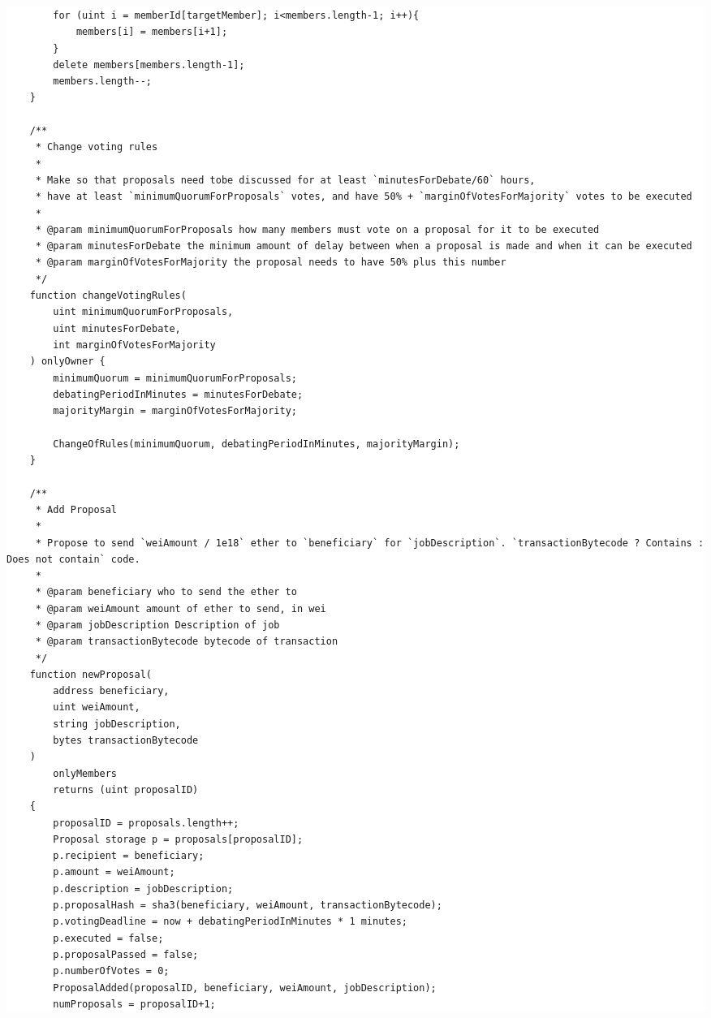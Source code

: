             for (uint i = memberId[targetMember]; i<members.length-1; i++){
                members[i] = members[i+1];
            }
            delete members[members.length-1];
            members.length--;
        }

        /**
         * Change voting rules
         *
         * Make so that proposals need tobe discussed for at least `minutesForDebate/60` hours,
         * have at least `minimumQuorumForProposals` votes, and have 50% + `marginOfVotesForMajority` votes to be executed
         *
         * @param minimumQuorumForProposals how many members must vote on a proposal for it to be executed
         * @param minutesForDebate the minimum amount of delay between when a proposal is made and when it can be executed
         * @param marginOfVotesForMajority the proposal needs to have 50% plus this number
         */
        function changeVotingRules(
            uint minimumQuorumForProposals,
            uint minutesForDebate,
            int marginOfVotesForMajority
        ) onlyOwner {
            minimumQuorum = minimumQuorumForProposals;
            debatingPeriodInMinutes = minutesForDebate;
            majorityMargin = marginOfVotesForMajority;

            ChangeOfRules(minimumQuorum, debatingPeriodInMinutes, majorityMargin);
        }

        /**
         * Add Proposal
         *
         * Propose to send `weiAmount / 1e18` ether to `beneficiary` for `jobDescription`. `transactionBytecode ? Contains : Does not contain` code.
         *
         * @param beneficiary who to send the ether to
         * @param weiAmount amount of ether to send, in wei
         * @param jobDescription Description of job
         * @param transactionBytecode bytecode of transaction
         */
        function newProposal(
            address beneficiary,
            uint weiAmount,
            string jobDescription,
            bytes transactionBytecode
        )
            onlyMembers
            returns (uint proposalID)
        {
            proposalID = proposals.length++;
            Proposal storage p = proposals[proposalID];
            p.recipient = beneficiary;
            p.amount = weiAmount;
            p.description = jobDescription;
            p.proposalHash = sha3(beneficiary, weiAmount, transactionBytecode);
            p.votingDeadline = now + debatingPeriodInMinutes * 1 minutes;
            p.executed = false;
            p.proposalPassed = false;
            p.numberOfVotes = 0;
            ProposalAdded(proposalID, beneficiary, weiAmount, jobDescription);
            numProposals = proposalID+1;
